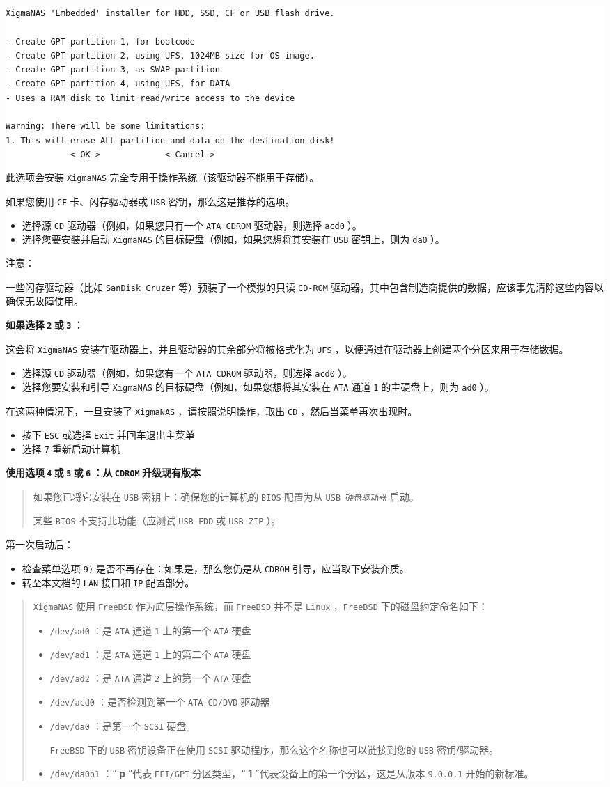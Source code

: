 ```
XigmaNAS 'Embedded' installer for HDD, SSD, CF or USB flash drive.

- Create GPT partition 1, for bootcode
- Create GPT partition 2, using UFS, 1024MB size for OS image.
- Create GPT partition 3, as SWAP partition
- Create GPT partition 4, using UFS, for DATA
- Uses a RAM disk to limit read/write access to the device

Warning: There will be some limitations:
1. This will erase ALL partition and data on the destination disk!
             < OK >             < Cancel >
```



此选项会安装 `XigmaNAS` 完全专用于操作系统（该驱动器不能用于存储）。

如果您使用 `CF` 卡、闪存驱动器或 `USB` 密钥，那么这是推荐的选项。 

- 选择源 `CD` 驱动器（例如，如果您只有一个 `ATA CDROM` 驱动器，则选择 `acd0` ）。
- 选择您要安装并启动 `XigmaNAS` 的目标硬盘（例如，如果您想将其安装在 `USB` 密钥上，则为 `da0` ）。

注意：

一些闪存驱动器（比如 `SanDisk Cruzer` 等）预装了一个模拟的只读 `CD-ROM` 驱动器，其中包含制造商提供的数据，应该事先清除这些内容以确保无故障使用。 



**如果选择 `2` 或 `3` ：**

这会将 `XigmaNAS` 安装在驱动器上，并且驱动器的其余部分将被格式化为 `UFS` ，以便通过在驱动器上创建两个分区来用于存储数据。 

- 选择源 `CD` 驱动器（例如，如果您有一个 `ATA CDROM` 驱动器，则选择 `acd0` ）。
- 选择您要安装和引导 `XigmaNAS` 的目标硬盘（例如，如果您想将其安装在 `ATA` 通道 `1` 的主硬盘上，则为  `ad0` ）。 

 

在这两种情况下，一旦安装了 `XigmaNAS` ，请按照说明操作，取出 `CD` ，然后当菜单再次出现时。

- 按下 `ESC` 或选择 `Exit` 并回车退出主菜单 
- 选择 `7` 重新启动计算机



**使用选项 `4` 或 `5` 或 `6` ：从 `CDROM` 升级现有版本**

> 如果您已将它安装在 `USB` 密钥上：确保您的计算机的 `BIOS` 配置为从 `USB 硬盘驱动器` 启动。
>
> 某些 `BIOS` 不支持此功能（应测试 `USB FDD` 或 `USB ZIP` ）。  



第一次启动后： 

- 检查菜单选项 `9)` 是否不再存在：如果是，那么您仍是从 `CDROM` 引导，应当取下安装介质。 
- 转至本文档的 `LAN` 接口和 `IP` 配置部分。 



> `XigmaNAS` 使用 `FreeBSD` 作为底层操作系统，而 `FreeBSD` 并不是 `Linux` ，`FreeBSD` 下的磁盘约定命名如下：
>
> * `/dev/ad0` ：是 `ATA` 通道 `1` 上的第一个 `ATA` 硬盘 
>
> * `/dev/ad1` ：是 `ATA` 通道 `1` 上的第二个 `ATA` 硬盘 
>
> * `/dev/ad2` ：是 `ATA` 通道 `2` 上的第一个 `ATA` 硬盘 
>
> * `/dev/acd0` ：是否检测到第一个 `ATA CD/DVD` 驱动器 
>
> * `/dev/da0` ：是第一个 `SCSI` 硬盘。
>
>   `FreeBSD` 下的 `USB` 密钥设备正在使用 `SCSI` 驱动程序，那么这个名称也可以链接到您的 `USB` 密钥/驱动器。 
>
> * `/dev/da0p1` ：“ **p** ”代表 `EFI/GPT` 分区类型，“ **1** ”代表设备上的第一个分区，这是从版本 `9.0.0.1` 开始的新标准。
>
